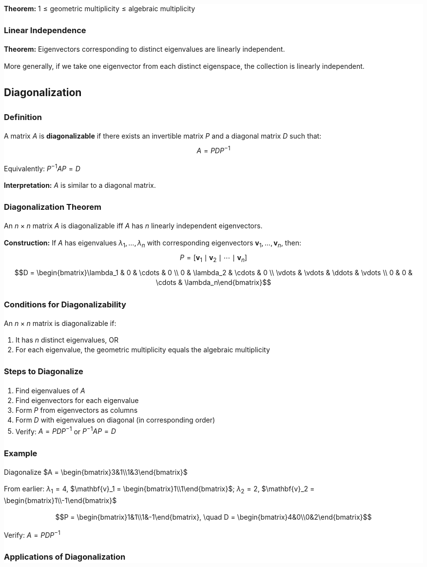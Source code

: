 **Theorem:** $1 \leq \text{geometric multiplicity} \leq \text{algebraic multiplicity}$

### Linear Independence
**Theorem:** Eigenvectors corresponding to distinct eigenvalues are linearly independent.

More generally, if we take one eigenvector from each distinct eigenspace, the collection is linearly independent.

## Diagonalization

### Definition
A matrix $A$ is **diagonalizable** if there exists an invertible matrix $P$ and a diagonal matrix $D$ such that:
$$A = PDP^{-1}$$

Equivalently: $P^{-1}AP = D$

**Interpretation:** $A$ is similar to a diagonal matrix.

### Diagonalization Theorem
An $n \times n$ matrix $A$ is diagonalizable iff $A$ has $n$ linearly independent eigenvectors.

**Construction:** If $A$ has eigenvalues $\lambda_1, \ldots, \lambda_n$ with corresponding eigenvectors $\mathbf{v}_1, \ldots, \mathbf{v}_n$, then:
$$P = [\mathbf{v}_1 \mid \mathbf{v}_2 \mid \cdots \mid \mathbf{v}_n]$$
$$D = \begin{bmatrix}\lambda_1 & 0 & \cdots & 0 \\ 0 & \lambda_2 & \cdots & 0 \\ \vdots & \vdots & \ddots & \vdots \\ 0 & 0 & \cdots & \lambda_n\end{bmatrix}$$

### Conditions for Diagonalizability
An $n \times n$ matrix is diagonalizable if:
1. It has $n$ distinct eigenvalues, OR
2. For each eigenvalue, the geometric multiplicity equals the algebraic multiplicity

### Steps to Diagonalize
1. Find eigenvalues of $A$
2. Find eigenvectors for each eigenvalue
3. Form $P$ from eigenvectors as columns
4. Form $D$ with eigenvalues on diagonal (in corresponding order)
5. Verify: $A = PDP^{-1}$ or $P^{-1}AP = D$

### Example
Diagonalize $A = \begin{bmatrix}3&1\\1&3\end{bmatrix}$

From earlier: $\lambda_1 = 4$, $\mathbf{v}_1 = \begin{bmatrix}1\\1\end{bmatrix}$; $\lambda_2 = 2$, $\mathbf{v}_2 = \begin{bmatrix}1\\-1\end{bmatrix}$

$$P = \begin{bmatrix}1&1\\1&-1\end{bmatrix}, \quad D = \begin{bmatrix}4&0\\0&2\end{bmatrix}$$

Verify: $A = PDP^{-1}$

### Applications of Diagonalization
